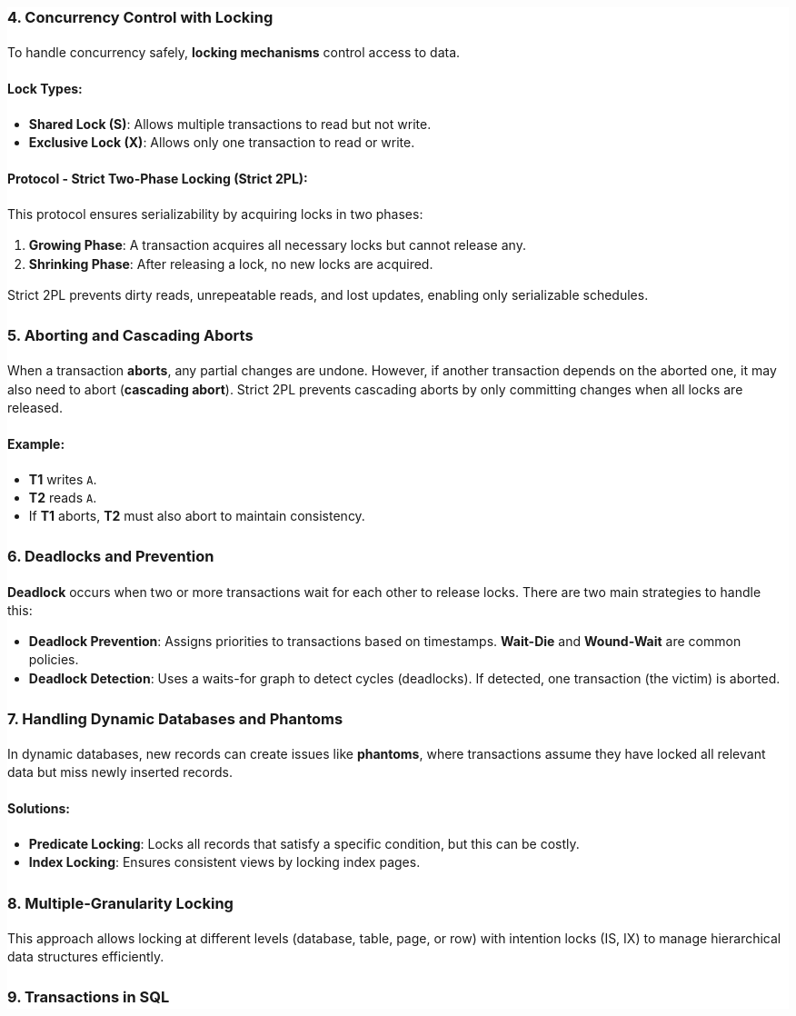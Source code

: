 ### 4. **Concurrency Control with Locking**

To handle concurrency safely, **locking mechanisms** control access to data.
  
#### Lock Types:
- **Shared Lock (S)**: Allows multiple transactions to read but not write.
- **Exclusive Lock (X)**: Allows only one transaction to read or write.

#### Protocol - **Strict Two-Phase Locking (Strict 2PL)**:
This protocol ensures serializability by acquiring locks in two phases:
1. **Growing Phase**: A transaction acquires all necessary locks but cannot release any.
2. **Shrinking Phase**: After releasing a lock, no new locks are acquired.

Strict 2PL prevents dirty reads, unrepeatable reads, and lost updates, enabling only serializable schedules.

### 5. **Aborting and Cascading Aborts**

When a transaction **aborts**, any partial changes are undone. However, if another transaction depends on the aborted one, it may also need to abort (**cascading abort**). Strict 2PL prevents cascading aborts by only committing changes when all locks are released.

#### Example:
- **T1** writes `A`.
- **T2** reads `A`.
- If **T1** aborts, **T2** must also abort to maintain consistency.

### 6. **Deadlocks and Prevention**

**Deadlock** occurs when two or more transactions wait for each other to release locks. There are two main strategies to handle this:

- **Deadlock Prevention**: Assigns priorities to transactions based on timestamps. **Wait-Die** and **Wound-Wait** are common policies.
- **Deadlock Detection**: Uses a waits-for graph to detect cycles (deadlocks). If detected, one transaction (the victim) is aborted.

### 7. **Handling Dynamic Databases and Phantoms**

In dynamic databases, new records can create issues like **phantoms**, where transactions assume they have locked all relevant data but miss newly inserted records.

#### Solutions:
- **Predicate Locking**: Locks all records that satisfy a specific condition, but this can be costly.
- **Index Locking**: Ensures consistent views by locking index pages.

### 8. **Multiple-Granularity Locking**

This approach allows locking at different levels (database, table, page, or row) with intention locks (IS, IX) to manage hierarchical data structures efficiently.

### 9. **Transactions in SQL**
